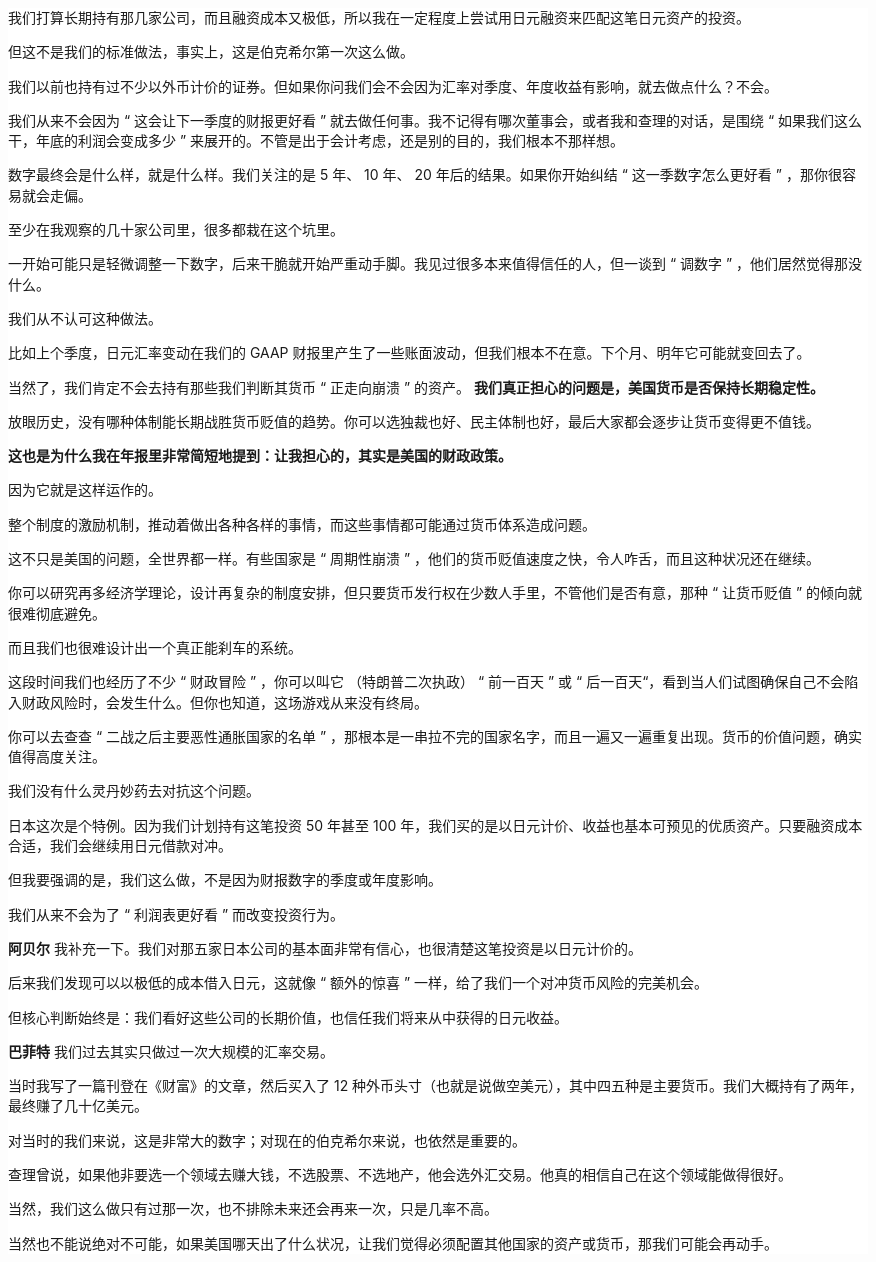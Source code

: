 我们打算长期持有那几家公司，而且融资成本又极低，所以我在一定程度上尝试用日元融资来匹配这笔日元资产的投资。

但这不是我们的标准做法，事实上，这是伯克希尔第一次这么做。

我们以前也持有过不少以外币计价的证券。但如果你问我们会不会因为汇率对季度、年度收益有影响，就去做点什么？不会。

我们从来不会因为 “ 这会让下一季度的财报更好看 ” 就去做任何事。我不记得有哪次董事会，或者我和查理的对话，是围绕 “ 如果我们这么干，年底的利润会变成多少 ” 来展开的。不管是出于会计考虑，还是别的目的，我们根本不那样想。

数字最终会是什么样，就是什么样。我们关注的是 5 年、 10 年、 20 年后的结果。如果你开始纠结 “ 这一季数字怎么更好看 ” ，那你很容易就会走偏。

至少在我观察的几十家公司里，很多都栽在这个坑里。

一开始可能只是轻微调整一下数字，后来干脆就开始严重动手脚。我见过很多本来值得信任的人，但一谈到 “ 调数字 ” ，他们居然觉得那没什么。

我们从不认可这种做法。

比如上个季度，日元汇率变动在我们的 GAAP 财报里产生了一些账面波动，但我们根本不在意。下个月、明年它可能就变回去了。

当然了，我们肯定不会去持有那些我们判断其货币 “ 正走向崩溃 ” 的资产。 **我们真正担心的问题是，美国货币是否保持长期稳定性。**

放眼历史，没有哪种体制能长期战胜货币贬值的趋势。你可以选独裁也好、民主体制也好，最后大家都会逐步让货币变得更不值钱。

**这也是为什么我在年报里非常简短地提到：让我担心的，其实是美国的财政政策。**

因为它就是这样运作的。

整个制度的激励机制，推动着做出各种各样的事情，而这些事情都可能通过货币体系造成问题。

这不只是美国的问题，全世界都一样。有些国家是 “ 周期性崩溃 ” ，他们的货币贬值速度之快，令人咋舌，而且这种状况还在继续。

你可以研究再多经济学理论，设计再复杂的制度安排，但只要货币发行权在少数人手里，不管他们是否有意，那种 “ 让货币贬值 ” 的倾向就很难彻底避免。

而且我们也很难设计出一个真正能刹车的系统。

这段时间我们也经历了不少 “ 财政冒险 ” ，你可以叫它 （特朗普二次执政） “ 前一百天 ” 或 “ 后一百天“，看到当人们试图确保自己不会陷入财政风险时，会发生什么。但你也知道，这场游戏从来没有终局。

你可以去查查 “ 二战之后主要恶性通胀国家的名单 ” ，那根本是一串拉不完的国家名字，而且一遍又一遍重复出现。货币的价值问题，确实值得高度关注。

我们没有什么灵丹妙药去对抗这个问题。

日本这次是个特例。因为我们计划持有这笔投资 50 年甚至 100 年，我们买的是以日元计价、收益也基本可预见的优质资产。只要融资成本合适，我们会继续用日元借款对冲。

但我要强调的是，我们这么做，不是因为财报数字的季度或年度影响。

我们从来不会为了 “ 利润表更好看 ” 而改变投资行为。

****阿贝尔**** 我补充一下。我们对那五家日本公司的基本面非常有信心，也很清楚这笔投资是以日元计价的。

后来我们发现可以以极低的成本借入日元，这就像 “ 额外的惊喜 ” 一样，给了我们一个对冲货币风险的完美机会。

但核心判断始终是：我们看好这些公司的长期价值，也信任我们将来从中获得的日元收益。

****巴菲特**** 我们过去其实只做过一次大规模的汇率交易。

当时我写了一篇刊登在《财富》的文章，然后买入了 12 种外币头寸（也就是说做空美元），其中四五种是主要货币。我们大概持有了两年，最终赚了几十亿美元。

对当时的我们来说，这是非常大的数字；对现在的伯克希尔来说，也依然是重要的。

查理曾说，如果他非要选一个领域去赚大钱，不选股票、不选地产，他会选外汇交易。他真的相信自己在这个领域能做得很好。

当然，我们这么做只有过那一次，也不排除未来还会再来一次，只是几率不高。

当然也不能说绝对不可能，如果美国哪天出了什么状况，让我们觉得必须配置其他国家的资产或货币，那我们可能会再动手。
